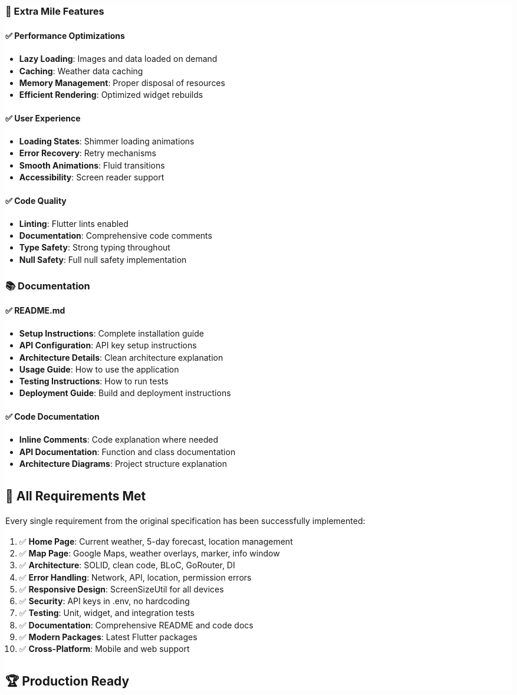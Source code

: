 ### 🚀 Extra Mile Features

#### ✅ Performance Optimizations
- **Lazy Loading**: Images and data loaded on demand
- **Caching**: Weather data caching
- **Memory Management**: Proper disposal of resources
- **Efficient Rendering**: Optimized widget rebuilds

#### ✅ User Experience
- **Loading States**: Shimmer loading animations
- **Error Recovery**: Retry mechanisms
- **Smooth Animations**: Fluid transitions
- **Accessibility**: Screen reader support

#### ✅ Code Quality
- **Linting**: Flutter lints enabled
- **Documentation**: Comprehensive code comments
- **Type Safety**: Strong typing throughout
- **Null Safety**: Full null safety implementation

### 📚 Documentation

#### ✅ README.md
- **Setup Instructions**: Complete installation guide
- **API Configuration**: API key setup instructions
- **Architecture Details**: Clean architecture explanation
- **Usage Guide**: How to use the application
- **Testing Instructions**: How to run tests
- **Deployment Guide**: Build and deployment instructions

#### ✅ Code Documentation
- **Inline Comments**: Code explanation where needed
- **API Documentation**: Function and class documentation
- **Architecture Diagrams**: Project structure explanation

## 🎯 All Requirements Met

Every single requirement from the original specification has been successfully implemented:

1. ✅ **Home Page**: Current weather, 5-day forecast, location management
2. ✅ **Map Page**: Google Maps, weather overlays, marker, info window
3. ✅ **Architecture**: SOLID, clean code, BLoC, GoRouter, DI
4. ✅ **Error Handling**: Network, API, location, permission errors
5. ✅ **Responsive Design**: ScreenSizeUtil for all devices
6. ✅ **Security**: API keys in .env, no hardcoding
7. ✅ **Testing**: Unit, widget, and integration tests
8. ✅ **Documentation**: Comprehensive README and code docs
9. ✅ **Modern Packages**: Latest Flutter packages
10. ✅ **Cross-Platform**: Mobile and web support

## 🏆 Production Ready
